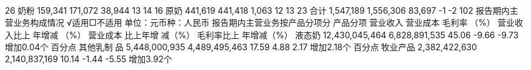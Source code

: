 26
奶粉
159,341
171,072
38,944
13
14
16
原奶
441,619
441,418
1,063
12
13
23
合计
1,547,189
1,556,306
83,697
-1
-2
102
报告期内主营业务构成情况
√适用□不适用
单位：元币种：人民币
报告期内主营业务按产品分项分
产品分项
营业收入
营业成本
毛利率
（%）
营业收
入比上
年增减
（%）
营业成本
比上年增
减（%）
毛利率比上
年增减（%）
液态奶
12,430,045,464
6,828,891,535
45.06
-9.66
-9.73
增加0.04个
百分点
其他乳制
品
5,448,000,935
4,489,495,463
17.59
4.88
2.17
增加2.18个
百分点
牧业产品
2,382,422,630
2,140,837,169
10.14
-1.44
-5.55
增加3.92个
